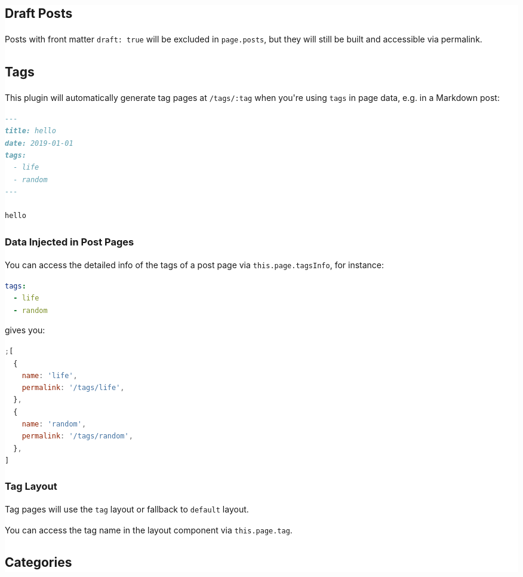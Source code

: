 ## Draft Posts

Posts with front matter `draft: true` will be excluded in `page.posts`, but they will still be built and accessible via permalink.

## Tags

This plugin will automatically generate tag pages at `/tags/:tag` when you're using `tags` in page data, e.g. in a Markdown post:

```markdown
---
title: hello
date: 2019-01-01
tags:
  - life
  - random
---

hello
```

### Data Injected in Post Pages

You can access the detailed info of the tags of a post page via `this.page.tagsInfo`, for instance:

```yaml
tags:
  - life
  - random
```

gives you:

```js
;[
  {
    name: 'life',
    permalink: '/tags/life',
  },
  {
    name: 'random',
    permalink: '/tags/random',
  },
]
```

### Tag Layout

Tag pages will use the `tag` layout or fallback to `default` layout.

You can access the tag name in the layout component via `this.page.tag`.

## Categories
